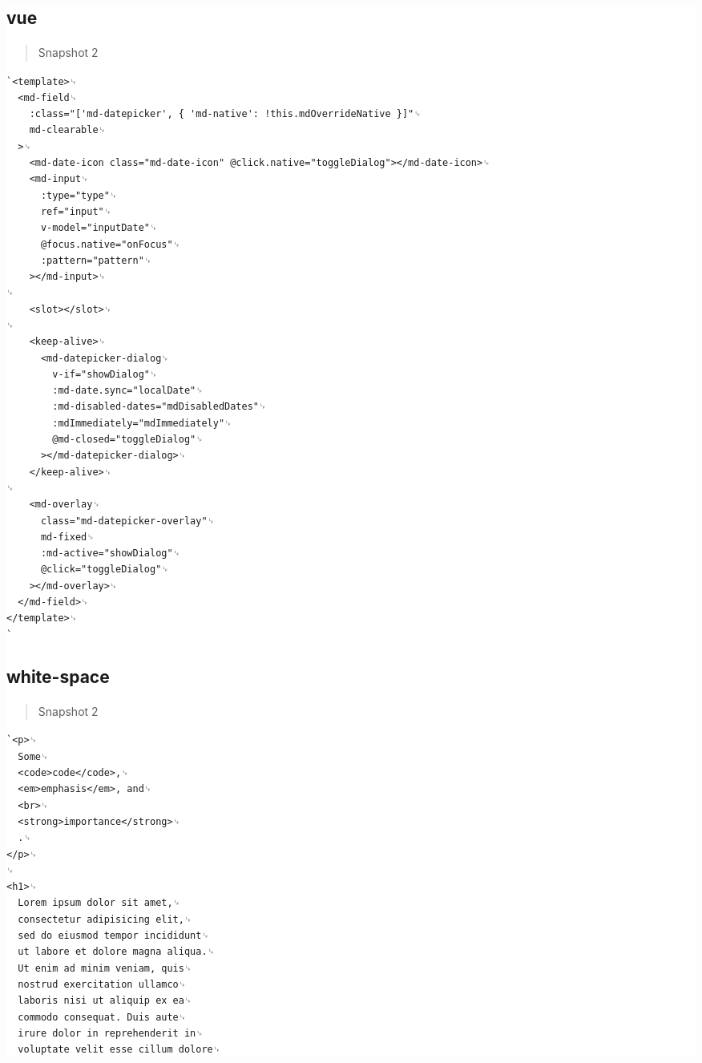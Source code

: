 ## vue

> Snapshot 2

    `<template>␊
      <md-field␊
        :class="['md-datepicker', { 'md-native': !this.mdOverrideNative }]"␊
        md-clearable␊
      >␊
        <md-date-icon class="md-date-icon" @click.native="toggleDialog"></md-date-icon>␊
        <md-input␊
          :type="type"␊
          ref="input"␊
          v-model="inputDate"␊
          @focus.native="onFocus"␊
          :pattern="pattern"␊
        ></md-input>␊
    ␊
        <slot></slot>␊
    ␊
        <keep-alive>␊
          <md-datepicker-dialog␊
            v-if="showDialog"␊
            :md-date.sync="localDate"␊
            :md-disabled-dates="mdDisabledDates"␊
            :mdImmediately="mdImmediately"␊
            @md-closed="toggleDialog"␊
          ></md-datepicker-dialog>␊
        </keep-alive>␊
    ␊
        <md-overlay␊
          class="md-datepicker-overlay"␊
          md-fixed␊
          :md-active="showDialog"␊
          @click="toggleDialog"␊
        ></md-overlay>␊
      </md-field>␊
    </template>␊
    `

## white-space

> Snapshot 2

    `<p>␊
      Some␊
      <code>code</code>,␊
      <em>emphasis</em>, and␊
      <br>␊
      <strong>importance</strong>␊
      .␊
    </p>␊
    ␊
    <h1>␊
      Lorem ipsum dolor sit amet,␊
      consectetur adipisicing elit,␊
      sed do eiusmod tempor incididunt␊
      ut labore et dolore magna aliqua.␊
      Ut enim ad minim veniam, quis␊
      nostrud exercitation ullamco␊
      laboris nisi ut aliquip ex ea␊
      commodo consequat. Duis aute␊
      irure dolor in reprehenderit in␊
      voluptate velit esse cillum dolore␊